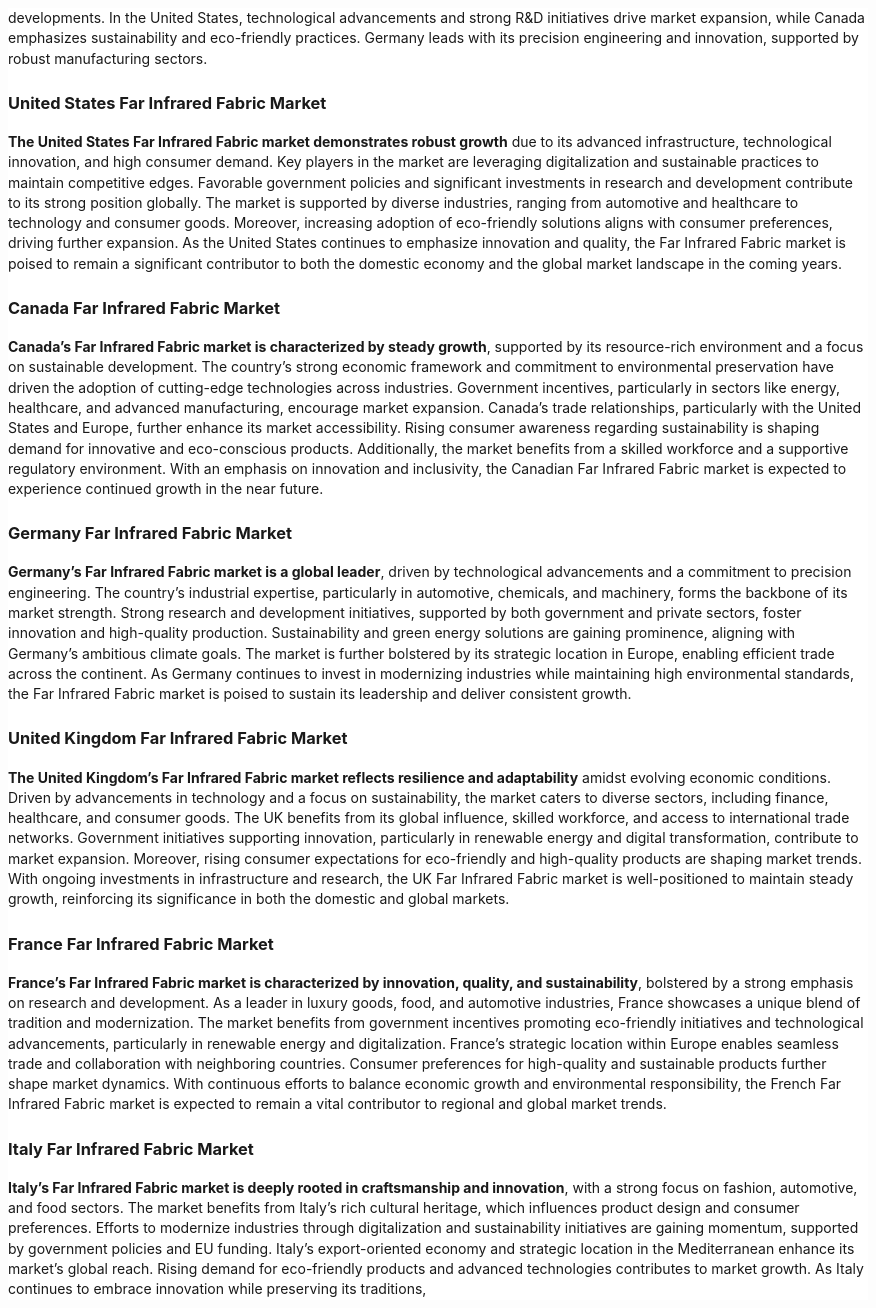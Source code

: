 developments. In the United States, technological advancements and strong R&amp;D initiatives drive market expansion, while Canada emphasizes sustainability and eco-friendly practices. Germany leads with its precision engineering and innovation, supported by robust manufacturing sectors.</span></em></p></blockquote><h3><strong>United States Far Infrared Fabric Market</strong></h3><p><strong>The United States Far Infrared Fabric market demonstrates robust growth</strong> due to its advanced infrastructure, technological innovation, and high consumer demand. Key players in the market are leveraging digitalization and sustainable practices to maintain competitive edges. Favorable government policies and significant investments in research and development contribute to its strong position globally. The market is supported by diverse industries, ranging from automotive and healthcare to technology and consumer goods. Moreover, increasing adoption of eco-friendly solutions aligns with consumer preferences, driving further expansion. As the United States continues to emphasize innovation and quality, the Far Infrared Fabric market is poised to remain a significant contributor to both the domestic economy and the global market landscape in the coming years.</p><h3><strong>Canada Far Infrared Fabric Market</strong></h3><p><strong>Canada&rsquo;s Far Infrared Fabric market is characterized by steady growth</strong>, supported by its resource-rich environment and a focus on sustainable development. The country&rsquo;s strong economic framework and commitment to environmental preservation have driven the adoption of cutting-edge technologies across industries. Government incentives, particularly in sectors like energy, healthcare, and advanced manufacturing, encourage market expansion. Canada&rsquo;s trade relationships, particularly with the United States and Europe, further enhance its market accessibility. Rising consumer awareness regarding sustainability is shaping demand for innovative and eco-conscious products. Additionally, the market benefits from a skilled workforce and a supportive regulatory environment. With an emphasis on innovation and inclusivity, the Canadian Far Infrared Fabric market is expected to experience continued growth in the near future.</p><h3><strong>Germany Far Infrared Fabric Market</strong></h3><p><strong>Germany&rsquo;s Far Infrared Fabric market is a global leader</strong>, driven by technological advancements and a commitment to precision engineering. The country&rsquo;s industrial expertise, particularly in automotive, chemicals, and machinery, forms the backbone of its market strength. Strong research and development initiatives, supported by both government and private sectors, foster innovation and high-quality production. Sustainability and green energy solutions are gaining prominence, aligning with Germany&rsquo;s ambitious climate goals. The market is further bolstered by its strategic location in Europe, enabling efficient trade across the continent. As Germany continues to invest in modernizing industries while maintaining high environmental standards, the Far Infrared Fabric market is poised to sustain its leadership and deliver consistent growth.</p><h3><strong>United Kingdom Far Infrared Fabric Market</strong></h3><p><strong>The United Kingdom&rsquo;s Far Infrared Fabric market reflects resilience and adaptability</strong> amidst evolving economic conditions. Driven by advancements in technology and a focus on sustainability, the market caters to diverse sectors, including finance, healthcare, and consumer goods. The UK benefits from its global influence, skilled workforce, and access to international trade networks. Government initiatives supporting innovation, particularly in renewable energy and digital transformation, contribute to market expansion. Moreover, rising consumer expectations for eco-friendly and high-quality products are shaping market trends. With ongoing investments in infrastructure and research, the UK Far Infrared Fabric market is well-positioned to maintain steady growth, reinforcing its significance in both the domestic and global markets.</p><h3><strong>France Far Infrared Fabric Market</strong></h3><p><strong>France&rsquo;s Far Infrared Fabric market is characterized by innovation, quality, and sustainability</strong>, bolstered by a strong emphasis on research and development. As a leader in luxury goods, food, and automotive industries, France showcases a unique blend of tradition and modernization. The market benefits from government incentives promoting eco-friendly initiatives and technological advancements, particularly in renewable energy and digitalization. France&rsquo;s strategic location within Europe enables seamless trade and collaboration with neighboring countries. Consumer preferences for high-quality and sustainable products further shape market dynamics. With continuous efforts to balance economic growth and environmental responsibility, the French Far Infrared Fabric market is expected to remain a vital contributor to regional and global market trends.</p><h3><strong>Italy Far Infrared Fabric Market</strong></h3><p><strong>Italy&rsquo;s Far Infrared Fabric market is deeply rooted in craftsmanship and innovation</strong>, with a strong focus on fashion, automotive, and food sectors. The market benefits from Italy&rsquo;s rich cultural heritage, which influences product design and consumer preferences. Efforts to modernize industries through digitalization and sustainability initiatives are gaining momentum, supported by government policies and EU funding. Italy&rsquo;s export-oriented economy and strategic location in the Mediterranean enhance its market&rsquo;s global reach. Rising demand for eco-friendly products and advanced technologies contributes to market growth. As Italy continues to embrace innovation while preserving its traditions,